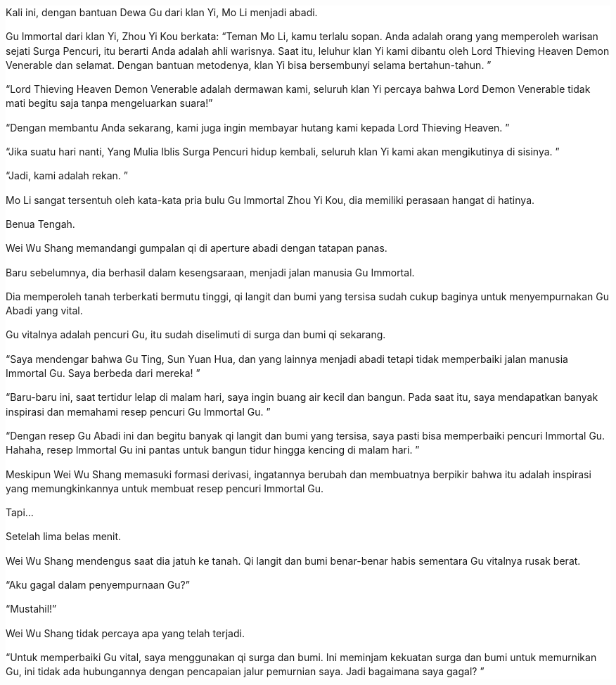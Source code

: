 Kali ini, dengan bantuan Dewa Gu dari klan Yi, Mo Li menjadi abadi.

Gu Immortal dari klan Yi, Zhou Yi Kou berkata: “Teman Mo Li, kamu terlalu sopan. Anda adalah orang yang memperoleh warisan sejati Surga Pencuri, itu berarti Anda adalah ahli warisnya. Saat itu, leluhur klan Yi kami dibantu oleh Lord Thieving Heaven Demon Venerable dan selamat. Dengan bantuan metodenya, klan Yi bisa bersembunyi selama bertahun-tahun. ”

“Lord Thieving Heaven Demon Venerable adalah dermawan kami, seluruh klan Yi percaya bahwa Lord Demon Venerable tidak mati begitu saja tanpa mengeluarkan suara!”

“Dengan membantu Anda sekarang, kami juga ingin membayar hutang kami kepada Lord Thieving Heaven. ”

“Jika suatu hari nanti, Yang Mulia Iblis Surga Pencuri hidup kembali, seluruh klan Yi kami akan mengikutinya di sisinya. ”

“Jadi, kami adalah rekan. ”

Mo Li sangat tersentuh oleh kata-kata pria bulu Gu Immortal Zhou Yi Kou, dia memiliki perasaan hangat di hatinya.

Benua Tengah.

Wei Wu Shang memandangi gumpalan qi di aperture abadi dengan tatapan panas.

Baru sebelumnya, dia berhasil dalam kesengsaraan, menjadi jalan manusia Gu Immortal.

Dia memperoleh tanah terberkati bermutu tinggi, qi langit dan bumi yang tersisa sudah cukup baginya untuk menyempurnakan Gu Abadi yang vital.

Gu vitalnya adalah pencuri Gu, itu sudah diselimuti di surga dan bumi qi sekarang.

“Saya mendengar bahwa Gu Ting, Sun Yuan Hua, dan yang lainnya menjadi abadi tetapi tidak memperbaiki jalan manusia Immortal Gu. Saya berbeda dari mereka! ”

“Baru-baru ini, saat tertidur lelap di malam hari, saya ingin buang air kecil dan bangun. Pada saat itu, saya mendapatkan banyak inspirasi dan memahami resep pencuri Gu Immortal Gu. ”

“Dengan resep Gu Abadi ini dan begitu banyak qi langit dan bumi yang tersisa, saya pasti bisa memperbaiki pencuri Immortal Gu. Hahaha, resep Immortal Gu ini pantas untuk bangun tidur hingga kencing di malam hari. ”

Meskipun Wei Wu Shang memasuki formasi derivasi, ingatannya berubah dan membuatnya berpikir bahwa itu adalah inspirasi yang memungkinkannya untuk membuat resep pencuri Immortal Gu.

Tapi…

Setelah lima belas menit.

Wei Wu Shang mendengus saat dia jatuh ke tanah. Qi langit dan bumi benar-benar habis sementara Gu vitalnya rusak berat.

“Aku gagal dalam penyempurnaan Gu?”

“Mustahil!”

Wei Wu Shang tidak percaya apa yang telah terjadi.

“Untuk memperbaiki Gu vital, saya menggunakan qi surga dan bumi. Ini meminjam kekuatan surga dan bumi untuk memurnikan Gu, ini tidak ada hubungannya dengan pencapaian jalur pemurnian saya. Jadi bagaimana saya gagal? ”
